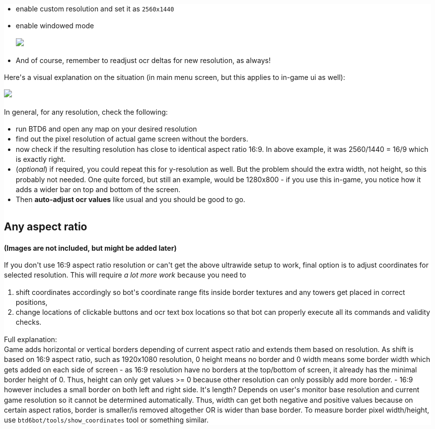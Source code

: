 - enable custom resolution and set it as `2560x1440`
- enable windowed mode

  ![](docs/images/settings/3440x1440_settings.png)

- And of course, remember to readjust ocr deltas for new resolution, as always!

Here's a visual explanation on the situation (in main menu screen, but this applies to in-game ui as well):

![](docs/images/settings/3440x1440example.png)

In general, for any resolution, check the following:

- run BTD6 and open any map on your desired resolution
- find out the pixel resolution of actual game screen without the borders.
- now check if the resulting resolution has close to identical aspect ratio 16:9. In above example, it was 2560/1440 =
  16/9 which is exactly right.
- (_optional_) if required, you could repeat this for y-resolution as well. But the problem should the extra width, not
  height, so this probably not needed.
  One quite forced, but still an example, would be 1280x800 - if you use this in-game, you notice how it adds a wider bar
  on top and bottom of
  the screen.
- Then **auto-adjust ocr values** like usual and you should be good to go.

## Any aspect ratio

**(Images are not included, but might be added later)**

If you don't use 16:9 aspect ratio resolution or can't get the above ultrawide setup to work, final option is to adjust
coordinates for selected resolution. This will require _a lot more work_ because you need to

1. shift coordinates accordingly so bot's coordinate range fits inside border textures and any towers get placed in
   correct positions,
2. change locations of clickable buttons and ocr text box locations so that bot can properly execute all its commands
   and validity checks.

Full explanation:  
Game adds horizontal or vertical borders depending of current aspect ratio and extends them based on resolution.
As shift is based on 16:9 aspect ratio, such as 1920x1080 resolution, 0 height means no border and 0 width means some
border width which gets added on each side of screen - as 16:9 resolution have no borders at the top/bottom of screen, it already has the minimal border height of 0.
Thus, height can only get values >= 0 because other resolution can only possibly add more border. - 16:9 however includes a small border on both left and right side. It's length? Depends on user's monitor base
resolution and current game resolution so it cannot be determined automatically. Thus, width can get both negative
and positive values because on certain aspect ratios, border is smaller/is removed altogether OR is wider than base
border.
To measure border pixel width/height, use `btd6bot/tools/show_coordinates` tool or something similar.
